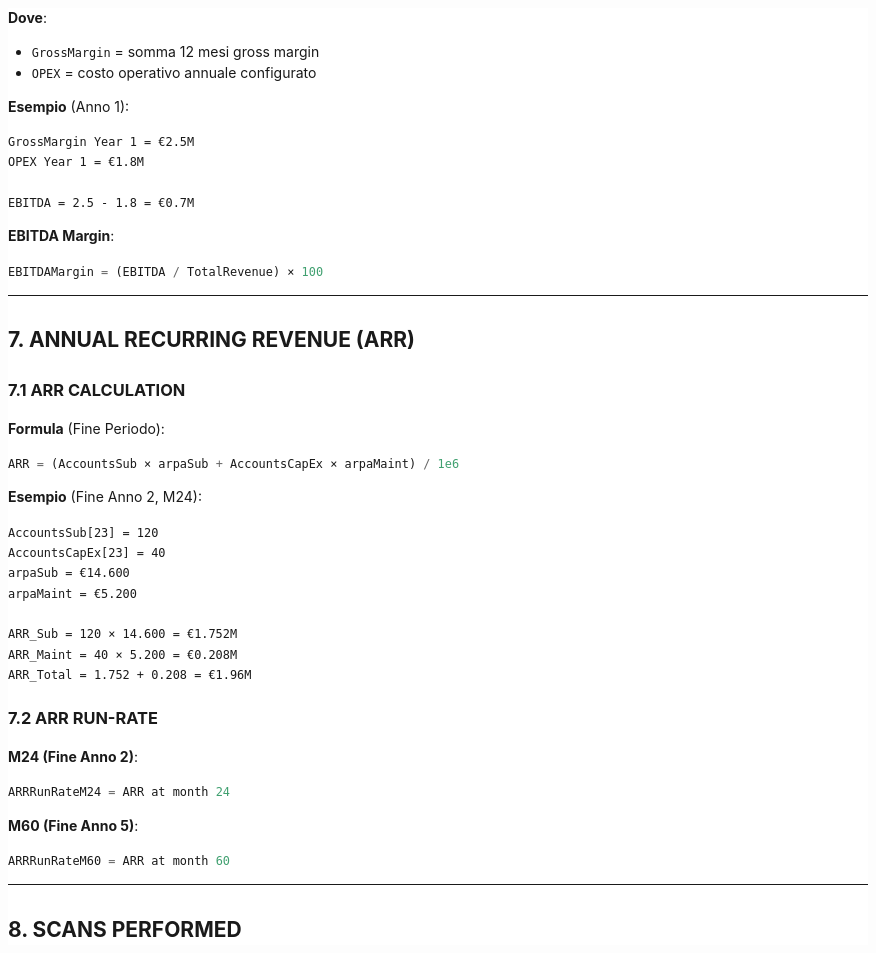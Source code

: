 **Dove**:
- `GrossMargin` = somma 12 mesi gross margin
- `OPEX` = costo operativo annuale configurato

**Esempio** (Anno 1):
```
GrossMargin Year 1 = €2.5M
OPEX Year 1 = €1.8M

EBITDA = 2.5 - 1.8 = €0.7M
```

**EBITDA Margin**:
```typescript
EBITDAMargin = (EBITDA / TotalRevenue) × 100
```

---

## 7. ANNUAL RECURRING REVENUE (ARR)

### 7.1 ARR CALCULATION

**Formula** (Fine Periodo):
```typescript
ARR = (AccountsSub × arpaSub + AccountsCapEx × arpaMaint) / 1e6
```

**Esempio** (Fine Anno 2, M24):
```
AccountsSub[23] = 120
AccountsCapEx[23] = 40
arpaSub = €14.600
arpaMaint = €5.200

ARR_Sub = 120 × 14.600 = €1.752M
ARR_Maint = 40 × 5.200 = €0.208M
ARR_Total = 1.752 + 0.208 = €1.96M
```

### 7.2 ARR RUN-RATE

**M24 (Fine Anno 2)**:
```typescript
ARRRunRateM24 = ARR at month 24
```

**M60 (Fine Anno 5)**:
```typescript
ARRRunRateM60 = ARR at month 60
```

---

## 8. SCANS PERFORMED
